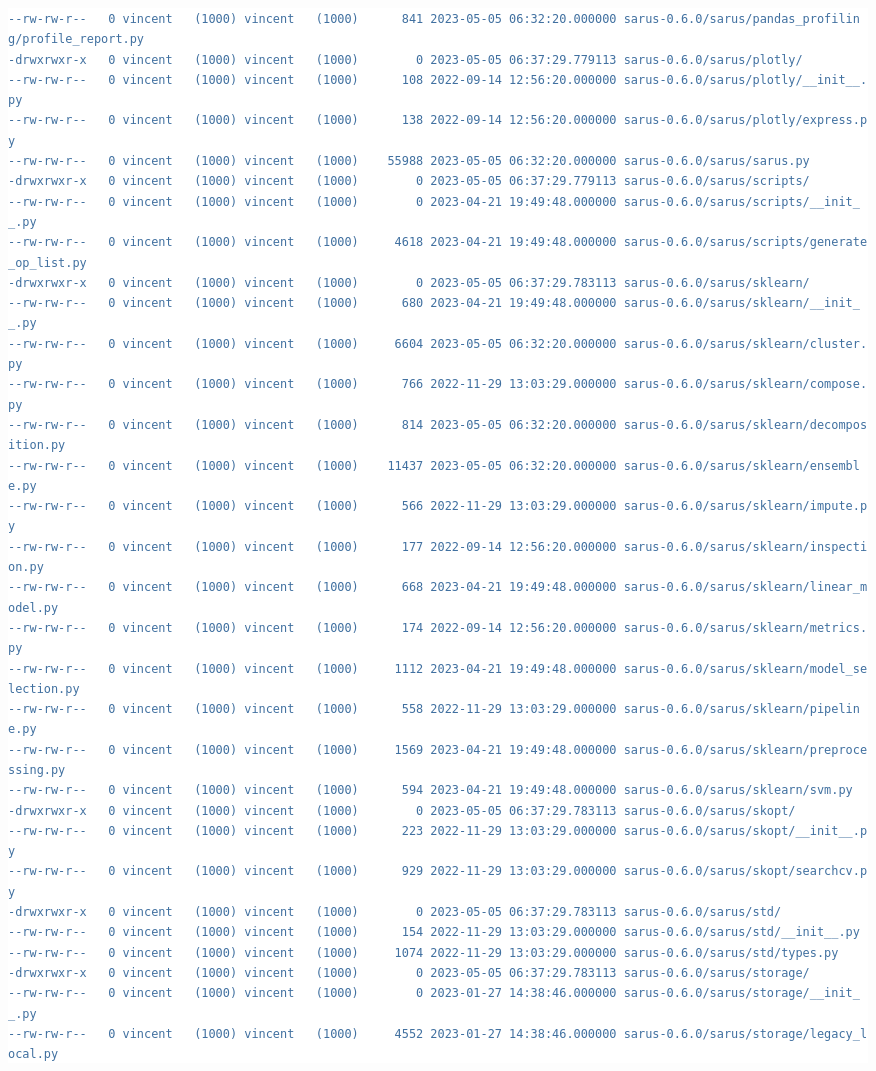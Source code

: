```diff
--rw-rw-r--   0 vincent   (1000) vincent   (1000)      841 2023-05-05 06:32:20.000000 sarus-0.6.0/sarus/pandas_profiling/profile_report.py
-drwxrwxr-x   0 vincent   (1000) vincent   (1000)        0 2023-05-05 06:37:29.779113 sarus-0.6.0/sarus/plotly/
--rw-rw-r--   0 vincent   (1000) vincent   (1000)      108 2022-09-14 12:56:20.000000 sarus-0.6.0/sarus/plotly/__init__.py
--rw-rw-r--   0 vincent   (1000) vincent   (1000)      138 2022-09-14 12:56:20.000000 sarus-0.6.0/sarus/plotly/express.py
--rw-rw-r--   0 vincent   (1000) vincent   (1000)    55988 2023-05-05 06:32:20.000000 sarus-0.6.0/sarus/sarus.py
-drwxrwxr-x   0 vincent   (1000) vincent   (1000)        0 2023-05-05 06:37:29.779113 sarus-0.6.0/sarus/scripts/
--rw-rw-r--   0 vincent   (1000) vincent   (1000)        0 2023-04-21 19:49:48.000000 sarus-0.6.0/sarus/scripts/__init__.py
--rw-rw-r--   0 vincent   (1000) vincent   (1000)     4618 2023-04-21 19:49:48.000000 sarus-0.6.0/sarus/scripts/generate_op_list.py
-drwxrwxr-x   0 vincent   (1000) vincent   (1000)        0 2023-05-05 06:37:29.783113 sarus-0.6.0/sarus/sklearn/
--rw-rw-r--   0 vincent   (1000) vincent   (1000)      680 2023-04-21 19:49:48.000000 sarus-0.6.0/sarus/sklearn/__init__.py
--rw-rw-r--   0 vincent   (1000) vincent   (1000)     6604 2023-05-05 06:32:20.000000 sarus-0.6.0/sarus/sklearn/cluster.py
--rw-rw-r--   0 vincent   (1000) vincent   (1000)      766 2022-11-29 13:03:29.000000 sarus-0.6.0/sarus/sklearn/compose.py
--rw-rw-r--   0 vincent   (1000) vincent   (1000)      814 2023-05-05 06:32:20.000000 sarus-0.6.0/sarus/sklearn/decomposition.py
--rw-rw-r--   0 vincent   (1000) vincent   (1000)    11437 2023-05-05 06:32:20.000000 sarus-0.6.0/sarus/sklearn/ensemble.py
--rw-rw-r--   0 vincent   (1000) vincent   (1000)      566 2022-11-29 13:03:29.000000 sarus-0.6.0/sarus/sklearn/impute.py
--rw-rw-r--   0 vincent   (1000) vincent   (1000)      177 2022-09-14 12:56:20.000000 sarus-0.6.0/sarus/sklearn/inspection.py
--rw-rw-r--   0 vincent   (1000) vincent   (1000)      668 2023-04-21 19:49:48.000000 sarus-0.6.0/sarus/sklearn/linear_model.py
--rw-rw-r--   0 vincent   (1000) vincent   (1000)      174 2022-09-14 12:56:20.000000 sarus-0.6.0/sarus/sklearn/metrics.py
--rw-rw-r--   0 vincent   (1000) vincent   (1000)     1112 2023-04-21 19:49:48.000000 sarus-0.6.0/sarus/sklearn/model_selection.py
--rw-rw-r--   0 vincent   (1000) vincent   (1000)      558 2022-11-29 13:03:29.000000 sarus-0.6.0/sarus/sklearn/pipeline.py
--rw-rw-r--   0 vincent   (1000) vincent   (1000)     1569 2023-04-21 19:49:48.000000 sarus-0.6.0/sarus/sklearn/preprocessing.py
--rw-rw-r--   0 vincent   (1000) vincent   (1000)      594 2023-04-21 19:49:48.000000 sarus-0.6.0/sarus/sklearn/svm.py
-drwxrwxr-x   0 vincent   (1000) vincent   (1000)        0 2023-05-05 06:37:29.783113 sarus-0.6.0/sarus/skopt/
--rw-rw-r--   0 vincent   (1000) vincent   (1000)      223 2022-11-29 13:03:29.000000 sarus-0.6.0/sarus/skopt/__init__.py
--rw-rw-r--   0 vincent   (1000) vincent   (1000)      929 2022-11-29 13:03:29.000000 sarus-0.6.0/sarus/skopt/searchcv.py
-drwxrwxr-x   0 vincent   (1000) vincent   (1000)        0 2023-05-05 06:37:29.783113 sarus-0.6.0/sarus/std/
--rw-rw-r--   0 vincent   (1000) vincent   (1000)      154 2022-11-29 13:03:29.000000 sarus-0.6.0/sarus/std/__init__.py
--rw-rw-r--   0 vincent   (1000) vincent   (1000)     1074 2022-11-29 13:03:29.000000 sarus-0.6.0/sarus/std/types.py
-drwxrwxr-x   0 vincent   (1000) vincent   (1000)        0 2023-05-05 06:37:29.783113 sarus-0.6.0/sarus/storage/
--rw-rw-r--   0 vincent   (1000) vincent   (1000)        0 2023-01-27 14:38:46.000000 sarus-0.6.0/sarus/storage/__init__.py
--rw-rw-r--   0 vincent   (1000) vincent   (1000)     4552 2023-01-27 14:38:46.000000 sarus-0.6.0/sarus/storage/legacy_local.py
```
